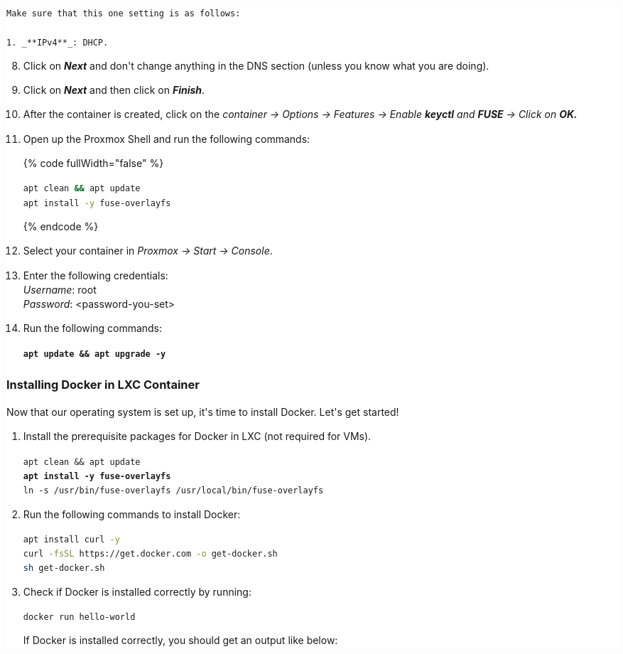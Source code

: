     Make sure that this one setting is as follows:

    1. _**IPv4**_: DHCP.
8. Click on _**Next**_ and don't change anything in the DNS section (unless you know what you are doing).
9. Click on _**Next**_ and then click on _**Finish**_.
10. After the container is created, click on the _container -> Options -> Features -> Enable **keyctl** and **FUSE** -> Click on **OK.**_
11. Open up the Proxmox Shell and run the following commands:

    {% code fullWidth="false" %}
    ```bash
    apt clean && apt update
    apt install -y fuse-overlayfs
    ```
    {% endcode %}
12. Select your container in _Proxmox -> Start -> Console_.
13. Enter the following credentials:\
    _Username_: root\
    _Password_: \<password-you-set>
14. Run the following commands:

    <pre class="language-bash"><code class="lang-bash"><strong>apt update &#x26;&#x26; apt upgrade -y
    </strong></code></pre>

### Installing Docker in LXC Container

Now that our operating system is set up, it's time to install Docker. Let's get started!

1.  Install the prerequisite packages for Docker in LXC (not required for VMs).

    <pre class="language-bash"><code class="lang-bash">apt clean &#x26;&#x26; apt update
    <strong>apt install -y fuse-overlayfs
    </strong>ln -s /usr/bin/fuse-overlayfs /usr/local/bin/fuse-overlayfs
    </code></pre>
2.  Run the following commands to install Docker:

    ```bash
    apt install curl -y
    curl -fsSL https://get.docker.com -o get-docker.sh
    sh get-docker.sh
    ```
3.  Check if Docker is installed correctly by running:

    ```bash
    docker run hello-world
    ```

    If Docker is installed correctly, you should get an output like below:
